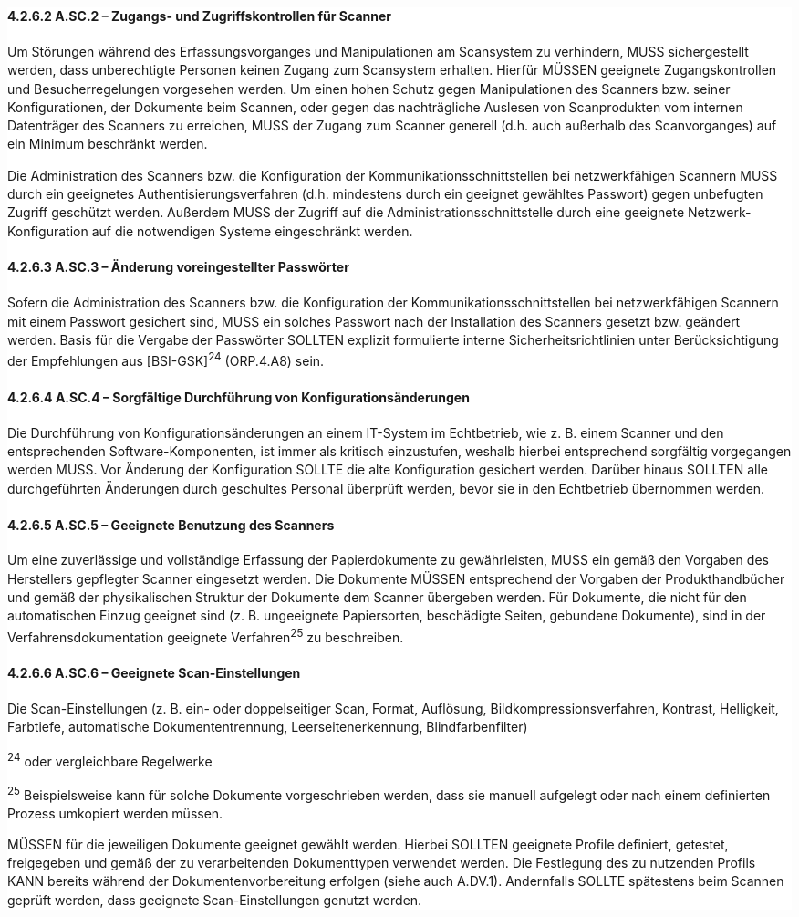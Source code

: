 #### 4.2.6.2 A.SC.2 – Zugangs- und Zugriffskontrollen für Scanner

Um Störungen während des Erfassungsvorganges und Manipulationen am Scansystem zu verhindern, MUSS sichergestellt werden, dass unberechtigte Personen keinen Zugang zum Scansystem erhalten. Hierfür MÜSSEN geeignete Zugangskontrollen und Besucherregelungen vorgesehen werden. Um einen hohen Schutz gegen Manipulationen des Scanners bzw. seiner Konfigurationen, der Dokumente beim Scannen, oder gegen das nachträgliche Auslesen von Scanprodukten vom internen Datenträger des Scanners zu erreichen, MUSS der Zugang zum Scanner generell (d.h. auch außerhalb des Scanvorganges) auf ein Minimum beschränkt werden.

Die Administration des Scanners bzw. die Konfiguration der Kommunikationsschnittstellen bei netzwerkfähigen Scannern MUSS durch ein geeignetes Authentisierungsverfahren (d.h. mindestens durch ein geeignet gewähltes Passwort) gegen unbefugten Zugriff geschützt werden. Außerdem MUSS der Zugriff auf die Administrationsschnittstelle durch eine geeignete Netzwerk-Konfiguration auf die notwendigen Systeme eingeschränkt werden.

#### 4.2.6.3 A.SC.3 – Änderung voreingestellter Passwörter

Sofern die Administration des Scanners bzw. die Konfiguration der Kommunikationsschnittstellen bei netzwerkfähigen Scannern mit einem Passwort gesichert sind, MUSS ein solches Passwort nach der Installation des Scanners gesetzt bzw. geändert werden. Basis für die Vergabe der Passwörter SOLLTEN explizit formulierte interne Sicherheitsrichtlinien unter Berücksichtigung der Empfehlungen aus [BSI-GSK]<sup>24</sup> (ORP.4.A8) sein.

#### 4.2.6.4 A.SC.4 – Sorgfältige Durchführung von Konfigurationsänderungen

Die Durchführung von Konfigurationsänderungen an einem IT-System im Echtbetrieb, wie z. B. einem Scanner und den entsprechenden Software-Komponenten, ist immer als kritisch einzustufen, weshalb hierbei entsprechend sorgfältig vorgegangen werden MUSS. Vor Änderung der Konfiguration SOLLTE die alte Konfiguration gesichert werden. Darüber hinaus SOLLTEN alle durchgeführten Änderungen durch geschultes Personal überprüft werden, bevor sie in den Echtbetrieb übernommen werden.

#### 4.2.6.5 A.SC.5 – Geeignete Benutzung des Scanners

Um eine zuverlässige und vollständige Erfassung der Papierdokumente zu gewährleisten, MUSS ein gemäß den Vorgaben des Herstellers gepflegter Scanner eingesetzt werden. Die Dokumente MÜSSEN entsprechend der Vorgaben der Produkthandbücher und gemäß der physikalischen Struktur der Dokumente dem Scanner übergeben werden. Für Dokumente, die nicht für den automatischen Einzug geeignet sind (z. B. ungeeignete Papiersorten, beschädigte Seiten, gebundene Dokumente), sind in der Verfahrensdokumentation geeignete Verfahren<sup>25</sup> zu beschreiben.

#### 4.2.6.6 A.SC.6 – Geeignete Scan-Einstellungen

Die Scan-Einstellungen (z. B. ein- oder doppelseitiger Scan, Format, Auflösung, Bildkompressionsverfahren, Kontrast, Helligkeit, Farbtiefe, automatische Dokumententrennung, Leerseitenerkennung, Blindfarbenfilter)

<sup>24</sup> oder vergleichbare Regelwerke

<sup>25</sup> Beispielsweise kann für solche Dokumente vorgeschrieben werden, dass sie manuell aufgelegt oder nach einem definierten Prozess umkopiert werden müssen.

MÜSSEN für die jeweiligen Dokumente geeignet gewählt werden. Hierbei SOLLTEN geeignete Profile definiert, getestet, freigegeben und gemäß der zu verarbeitenden Dokumenttypen verwendet werden. Die Festlegung des zu nutzenden Profils KANN bereits während der Dokumentenvorbereitung erfolgen (siehe auch A.DV.1). Andernfalls SOLLTE spätestens beim Scannen geprüft werden, dass geeignete Scan-Einstellungen genutzt werden.
